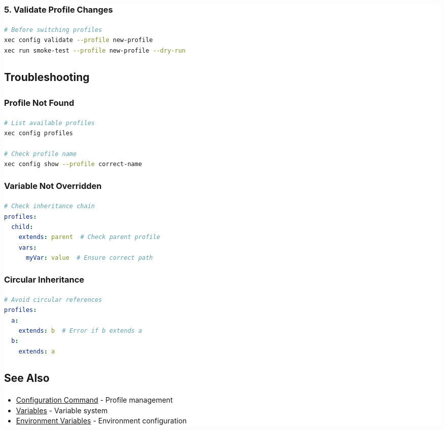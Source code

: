 ### 5. Validate Profile Changes

```bash
# Before switching profiles
xec config validate --profile new-profile
xec run smoke-test --profile new-profile --dry-run
```

## Troubleshooting

### Profile Not Found

```bash
# List available profiles
xec config profiles

# Check profile name
xec config show --profile correct-name
```

### Variable Not Overridden

```yaml
# Check inheritance chain
profiles:
  child:
    extends: parent  # Check parent profile
    vars:
      myVar: value  # Ensure correct path
```

### Circular Inheritance

```yaml
# Avoid circular references
profiles:
  a:
    extends: b  # Error if b extends a
  b:
    extends: a
```

## See Also

- [Configuration Command](../../commands/built-in/config.md) - Profile management
- [Variables](../variables/overview.md) - Variable system
- [Environment Variables](../variables/environment.md) - Environment configuration